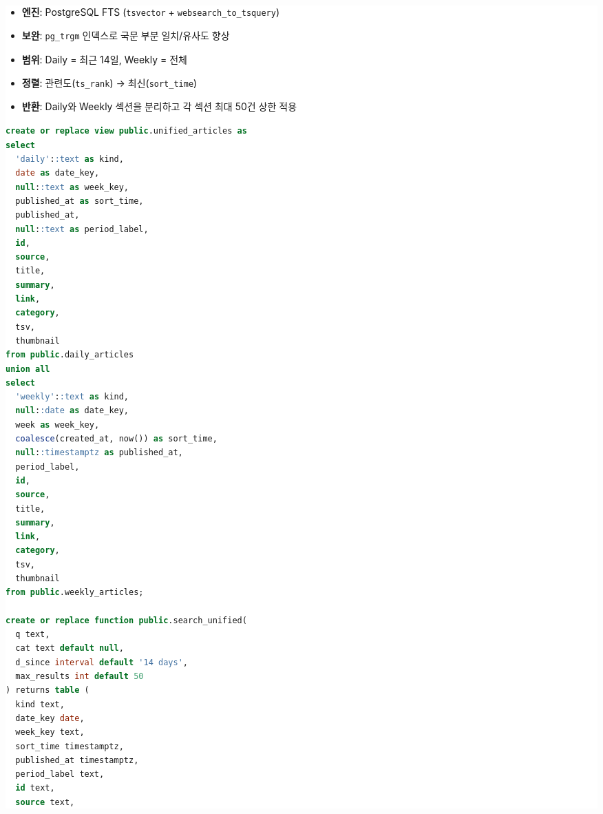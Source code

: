 

- **엔진**: PostgreSQL FTS (`tsvector` + `websearch_to_tsquery`)



- **보완**: `pg_trgm` 인덱스로 국문 부분 일치/유사도 향상



- **범위**: Daily = 최근 14일, Weekly = 전체



- **정렬**: 관련도(`ts_rank`) → 최신(`sort_time`)



- **반환**: Daily와 Weekly 섹션을 분리하고 각 섹션 최대 50건 상한 적용

```sql
create or replace view public.unified_articles as
select
  'daily'::text as kind,
  date as date_key,
  null::text as week_key,
  published_at as sort_time,
  published_at,
  null::text as period_label,
  id,
  source,
  title,
  summary,
  link,
  category,
  tsv,
  thumbnail
from public.daily_articles
union all
select
  'weekly'::text as kind,
  null::date as date_key,
  week as week_key,
  coalesce(created_at, now()) as sort_time,
  null::timestamptz as published_at,
  period_label,
  id,
  source,
  title,
  summary,
  link,
  category,
  tsv,
  thumbnail
from public.weekly_articles;

create or replace function public.search_unified(
  q text,
  cat text default null,
  d_since interval default '14 days',
  max_results int default 50
) returns table (
  kind text,
  date_key date,
  week_key text,
  sort_time timestamptz,
  published_at timestamptz,
  period_label text,
  id text,
  source text,
```